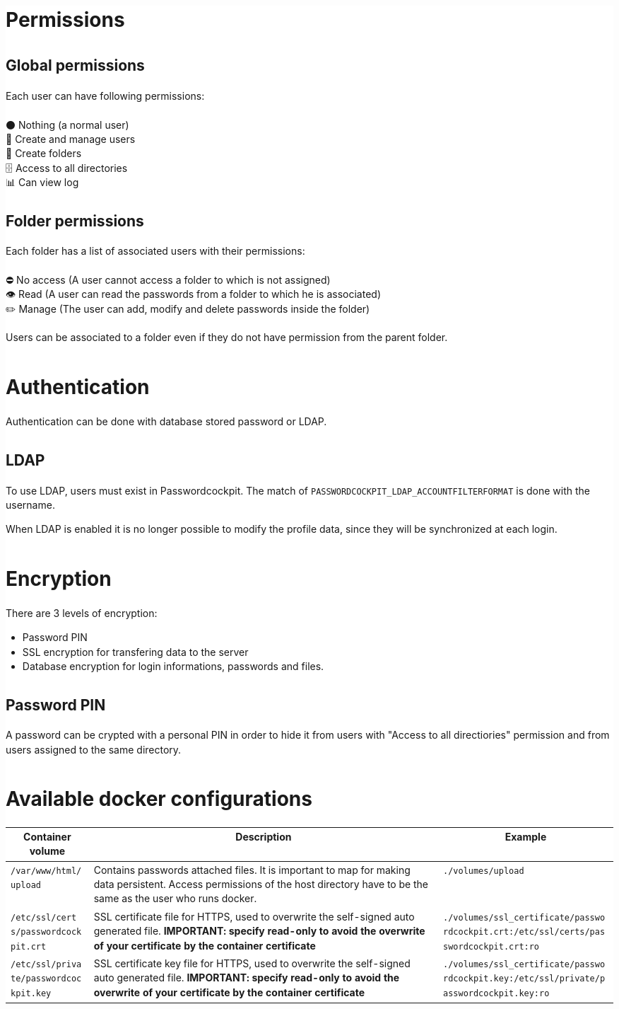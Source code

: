 
# Permissions
## Global permissions
Each user can have following permissions:<br><br>
⚫️ Nothing (a normal user)<br>
👥 Create and manage users<br>
📁 Create folders<br>
🗄 Access to all directories<br>
📊 Can view log

## Folder permissions
Each folder has a list of associated users with their permissions:<br><br>
⛔️ No access (A user cannot access a folder to which is not assigned)<br>
👁 Read (A user can read the passwords from a folder to which he is associated)<br>
✏️ Manage (The user can add, modify and delete passwords inside the folder)<br><br>
Users can be associated to a folder even if they do not have permission from the parent folder.

# Authentication
Authentication can be done with database stored password or LDAP.

## LDAP
To use LDAP, users must exist in Passwordcockpit. The match of `PASSWORDCOCKPIT_LDAP_ACCOUNTFILTERFORMAT` is done with the username.

When LDAP is enabled it is no longer possible to modify the profile data, since they will be synchronized at each login.

# Encryption
There are 3 levels of encryption:
- Password PIN
- SSL encryption for transfering data to the server
- Database encryption for login informations, passwords and files.

## Password PIN
A password can be crypted with a personal PIN in order to hide it from users with "Access to all directiories" permission and from users assigned to the same directory.

# Available docker configurations
| Container volume                       | Description                                                                                                                                                                                                                                                                                       | Example                              |
| -------------------------------------- | ------------------------------------------------------------------------------------------------------------------------------------------------------------------------------------------------------------------------------------------------------------------------------------------------- | - |
| `/var/www/html/upload`                 | Contains passwords attached files. It is important to map for making data persistent. Access permissions of the host directory have to be the same as the user who runs docker.                                                                                                                                                                                                            | `./volumes/upload`                             |
| `/etc/ssl/certs/passwordcockpit.crt`   | SSL certificate file for HTTPS, used to overwrite the self-signed auto generated file. **IMPORTANT: specify read-only to avoid the overwrite of your certificate by the container certificate**       | `./volumes/ssl_certificate/passwordcockpit.crt:/etc/ssl/certs/passwordcockpit.crt:ro` |
| `/etc/ssl/private/passwordcockpit.key` | SSL certificate key file for HTTPS, used to overwrite the self-signed auto generated file. **IMPORTANT: specify read-only to avoid the overwrite of your certificate by the container certificate** | `./volumes/ssl_certificate/passwordcockpit.key:/etc/ssl/private/passwordcockpit.key:ro` |
